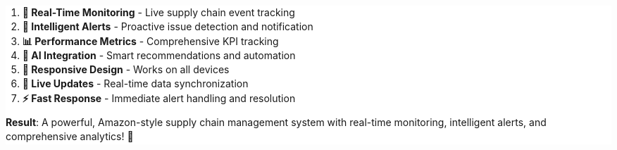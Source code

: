 1. **🏪 Real-Time Monitoring** - Live supply chain event tracking
2. **🔔 Intelligent Alerts** - Proactive issue detection and notification
3. **📊 Performance Metrics** - Comprehensive KPI tracking
4. **🤖 AI Integration** - Smart recommendations and automation
5. **📱 Responsive Design** - Works on all devices
6. **🔄 Live Updates** - Real-time data synchronization
7. **⚡ Fast Response** - Immediate alert handling and resolution

**Result**: A powerful, Amazon-style supply chain management system with real-time monitoring, intelligent alerts, and comprehensive analytics! 🚀
